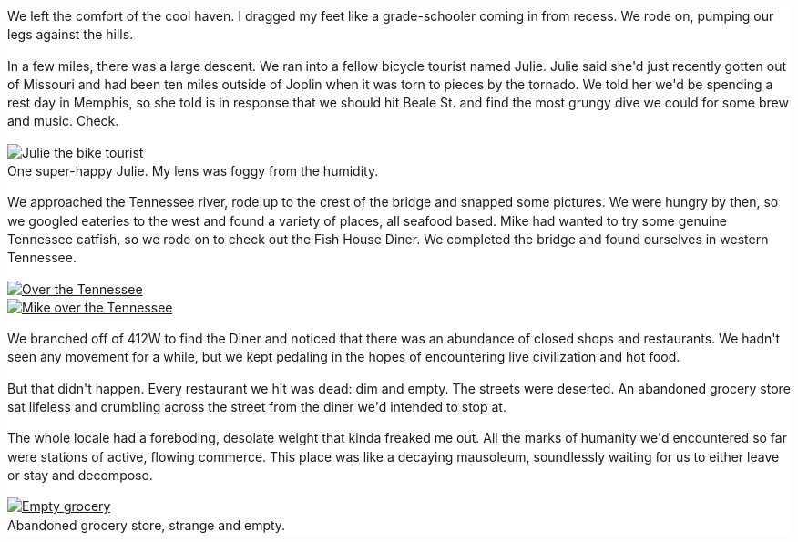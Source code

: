 We left the comfort of the cool haven. I dragged my feet like a grade-schooler
coming in from recess. We rode on, pumping our legs against the hills.

In a few miles, there was a large descent. We ran into a fellow bicycle tourist
named Julie. Julie said she'd just recently gotten out of Missouri and had been
ten miles outside of Joplin when it was torn to pieces by the tornado. We told
her we'd be spending a rest day in Memphis, so she told is in response that we
should hit Beale St. and find the most grungy dive we could for some brew and
music. Check.
 
<div class="imageWithCaption">
<a href="http://www.flickr.com/photos/62630874@N02/5791753882/" title="Julie the
	bike tourist by james.ob, on Flickr"><img class="framed blockCenter" src="http://farm4.static.flickr.com/3178/5791753882_949c863c9b.jpg" width="375" height="500" alt="Julie the bike tourist"></a>
	<div class="imageCaption">
		One super-happy Julie. My lens was foggy from the humidity.
	</div>
</div>
    
We approached the Tennessee river, rode up to the crest of the bridge and
snapped some pictures. We were hungry by then, so we googled eateries to the
west and found a variety of places, all seafood based. Mike had wanted to try
some genuine Tennessee catfish, so we rode on to check out the Fish House Diner.
We completed the bridge and found ourselves in western Tennessee.
  
<div class="imageWithCaption">
<a href="http://www.flickr.com/photos/62630874@N02/5791831230/" title="Over the
	Tennessee by james.ob, on Flickr"><img class="framed blockCenter" src="http://farm3.static.flickr.com/2461/5791831230_13b4c8eaf4.jpg" width="500" height="375" alt="Over the Tennessee"></a>
</div>
    
<div class="imageWithCaption">
<a href="http://www.flickr.com/photos/62630874@N02/5791761476/" title="Mike over
	the Tennessee by james.ob, on Flickr"><img class="framed blockCenter" src="http://farm4.static.flickr.com/3593/5791761476_92e59d4027.jpg" width="500" height="375" alt="Mike over the Tennessee"></a>
</div>
    
We branched off of 412W to find the Diner and noticed that there was an
abundance of closed shops and restaurants. We hadn't seen any movement for a
while, but we kept pedaling in the hopes of encountering live civilization and
hot food.

But that didn't happen. Every restaurant we hit was dead: dim and empty. The
streets were deserted. An abandoned grocery store sat lifeless and crumbling
across the street from the diner we'd intended to stop at.

The whole locale had a foreboding, desolate weight that kinda freaked me out.
All the marks of humanity we'd encountered so far were stations of active,
flowing commerce. This place was like a decaying mausoleum, soundlessly waiting
for us to either leave or stay and decompose.
 
<div class="imageWithCaption">
<a href="http://www.flickr.com/photos/62630874@N02/5791763386/" title="Empty
	grocery by james.ob, on Flickr"><img class="framed blockCenter" src="http://farm4.static.flickr.com/3006/5791763386_1ebf145de9.jpg" width="500" height="375" alt="Empty grocery"></a>
	<div class="imageCaption">
		Abandoned grocery store, strange and empty.
	</div>
</div>
    